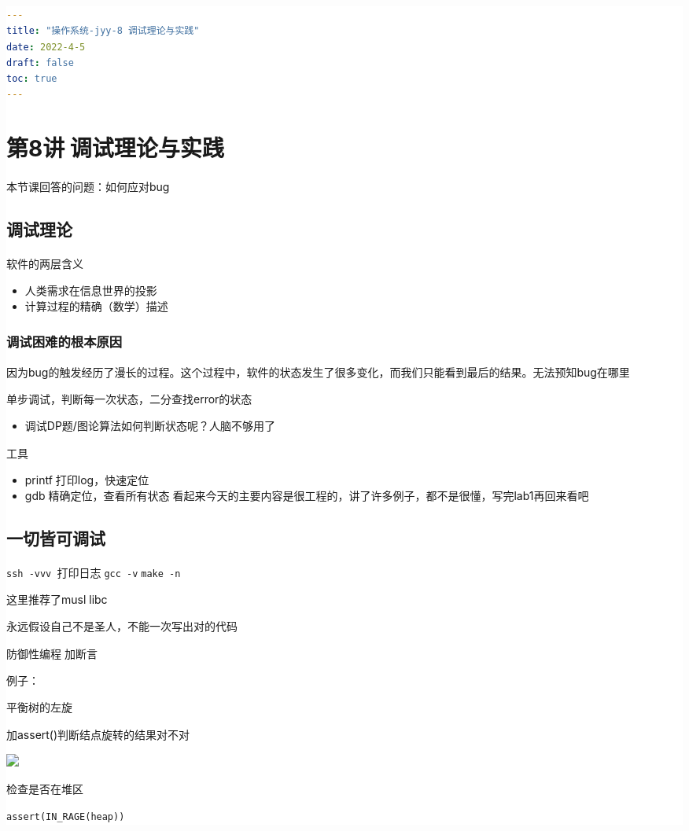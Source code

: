 ```yaml
---
title: "操作系统-jyy-8 调试理论与实践"
date: 2022-4-5
draft: false
toc: true
---
```


# 第8讲 调试理论与实践

本节课回答的问题：如何应对bug

## 调试理论
软件的两层含义
- 人类需求在信息世界的投影
- 计算过程的精确（数学）描述

### 调试困难的根本原因
因为bug的触发经历了漫长的过程。这个过程中，软件的状态发生了很多变化，而我们只能看到最后的结果。无法预知bug在哪里

单步调试，判断每一次状态，二分查找error的状态
- 调试DP题/图论算法如何判断状态呢？人脑不够用了

工具
- printf 打印log，快速定位 
- gdb 精确定位，查看所有状态
看起来今天的主要内容是很工程的，讲了许多例子，都不是很懂，写完lab1再回来看吧
## 一切皆可调试

`ssh -vvv `打印日志
`gcc -v`
`make -n`

这里推荐了musl libc

永远假设自己不是圣人，不能一次写出对的代码

防御性编程 加断言

例子：

平衡树的左旋

加assert()判断结点旋转的结果对不对

![](https://jyywiki.cn/pages/OS/img/tree-rotate.jpg)

检查是否在堆区



`assert(IN_RAGE(heap))`
